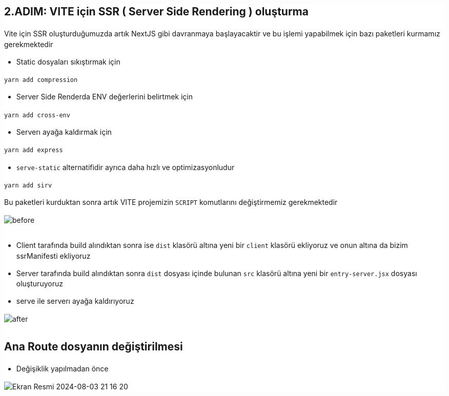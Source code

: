 

## 2.ADIM: VITE için SSR ( Server Side Rendering ) oluşturma 

Vite için SSR oluşturduğumuzda artık NextJS gibi davranmaya başlayacaktir ve bu işlemi yapabilmek için bazı paketleri kurmamız gerekmektedir

- Static dosyaları sıkıştırmak için
    
```
yarn add compression 
```

- Server Side Renderda ENV değerlerini belirtmek için
    
```
yarn add cross-env
```

- Serverı ayağa kaldırmak için
    
```
yarn add express
```


- `serve-static` alternatifidir ayrıca daha hızlı ve optimizasyonludur
    
```
yarn add sirv
```

Bu paketleri kurduktan sonra artık VITE projemizin `SCRIPT` komutlarını değiştirmemiz gerekmektedir



![before](https://github.com/user-attachments/assets/5b9d12e6-8623-4b20-95f3-b5b5471d8a42)

##


 - Client tarafında build alındıktan sonra ise `dist` klasörü altına yeni bir `client` klasörü ekliyoruz ve onun altına da bizim ssrManifesti ekliyoruz


 - Server tarafında build alındıktan sonra `dist` dosyası içinde bulunan `src` klasörü altına yeni bir `entry-server.jsx` dosyası oluşturuyoruz

- serve ile serverı ayağa kaldırıyoruz


![after](https://github.com/user-attachments/assets/f9d2fd9b-2b49-46c4-8a9b-1a09da549bb5)



## Ana Route dosyanın değiştirilmesi

- Değişiklik yapılmadan önce

![Ekran Resmi 2024-08-03 21 16 20](https://github.com/user-attachments/assets/67a2724c-56b0-429a-8b6b-bee5d67054bd)
